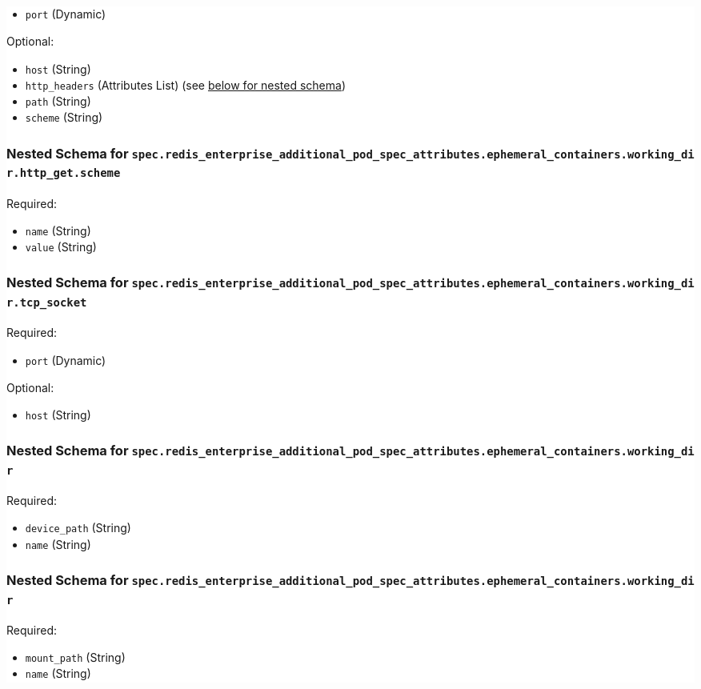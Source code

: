 - `port` (Dynamic)

Optional:

- `host` (String)
- `http_headers` (Attributes List) (see [below for nested schema](#nestedatt--spec--redis_enterprise_additional_pod_spec_attributes--ephemeral_containers--working_dir--http_get--http_headers))
- `path` (String)
- `scheme` (String)

<a id="nestedatt--spec--redis_enterprise_additional_pod_spec_attributes--ephemeral_containers--working_dir--http_get--http_headers"></a>
### Nested Schema for `spec.redis_enterprise_additional_pod_spec_attributes.ephemeral_containers.working_dir.http_get.scheme`

Required:

- `name` (String)
- `value` (String)



<a id="nestedatt--spec--redis_enterprise_additional_pod_spec_attributes--ephemeral_containers--working_dir--tcp_socket"></a>
### Nested Schema for `spec.redis_enterprise_additional_pod_spec_attributes.ephemeral_containers.working_dir.tcp_socket`

Required:

- `port` (Dynamic)

Optional:

- `host` (String)



<a id="nestedatt--spec--redis_enterprise_additional_pod_spec_attributes--ephemeral_containers--volume_devices"></a>
### Nested Schema for `spec.redis_enterprise_additional_pod_spec_attributes.ephemeral_containers.working_dir`

Required:

- `device_path` (String)
- `name` (String)


<a id="nestedatt--spec--redis_enterprise_additional_pod_spec_attributes--ephemeral_containers--volume_mounts"></a>
### Nested Schema for `spec.redis_enterprise_additional_pod_spec_attributes.ephemeral_containers.working_dir`

Required:

- `mount_path` (String)
- `name` (String)
